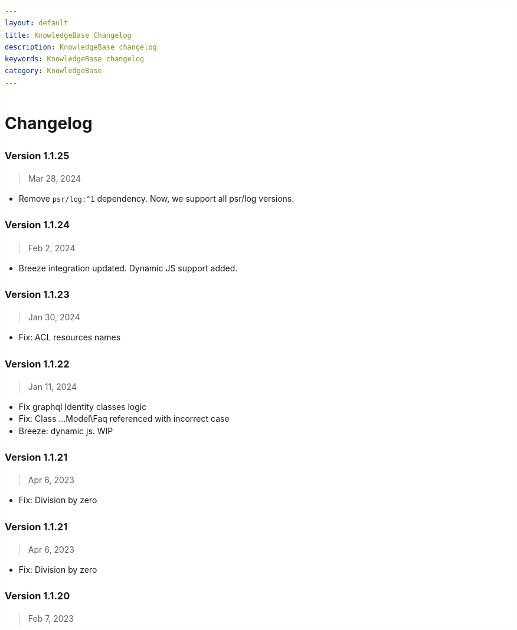 ```yaml
---
layout: default
title: KnowledgeBase Changelog
description: KnowledgeBase changelog
keywords: KnowledgeBase changelog
category: KnowledgeBase
---
```


# Changelog

### Version 1.1.25

> Mar 28, 2024

 -  Remove `psr/log:^1` dependency. Now, we support all psr/log versions.

### Version 1.1.24

> Feb 2, 2024

 - Breeze integration updated. Dynamic JS support added.

### Version 1.1.23

> Jan 30, 2024

 - Fix: ACL resources names

### Version 1.1.22

> Jan 11, 2024

 - Fix graphql Identity classes logic
 - Fix: Class ...Model\Faq referenced with incorrect case
 - Breeze: dynamic js. WIP

### Version 1.1.21

> Apr 6, 2023

 - Fix: Division by zero


### Version 1.1.21

> Apr 6, 2023

 - Fix: Division by zero

### Version 1.1.20

> Feb 7, 2023
